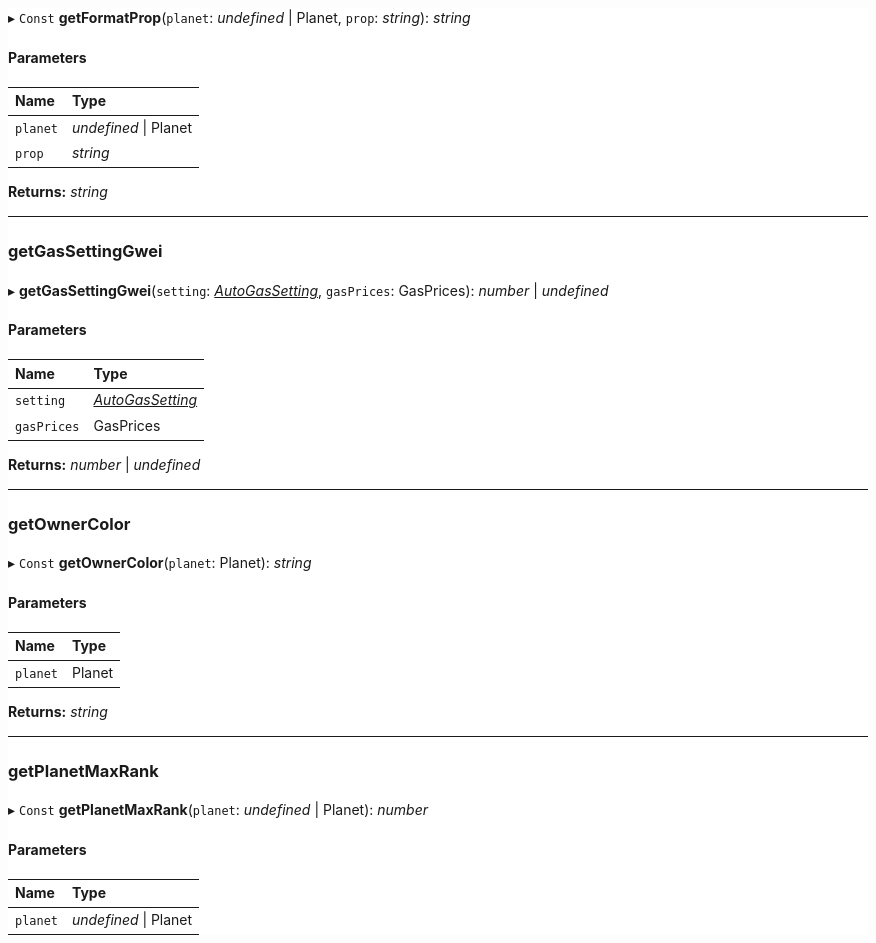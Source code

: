 ▸ `Const` **getFormatProp**(`planet`: _undefined_ \| Planet, `prop`: _string_): _string_

#### Parameters

| Name     | Type                  |
| :------- | :-------------------- |
| `planet` | _undefined_ \| Planet |
| `prop`   | _string_              |

**Returns:** _string_

---

### getGasSettingGwei

▸ **getGasSettingGwei**(`setting`: [_AutoGasSetting_](../enums/frontend_utils_settingshooks.autogassetting.md), `gasPrices`: GasPrices): _number_ \| _undefined_

#### Parameters

| Name        | Type                                                                        |
| :---------- | :-------------------------------------------------------------------------- |
| `setting`   | [_AutoGasSetting_](../enums/frontend_utils_settingshooks.autogassetting.md) |
| `gasPrices` | GasPrices                                                                   |

**Returns:** _number_ \| _undefined_

---

### getOwnerColor

▸ `Const` **getOwnerColor**(`planet`: Planet): _string_

#### Parameters

| Name     | Type   |
| :------- | :----- |
| `planet` | Planet |

**Returns:** _string_

---

### getPlanetMaxRank

▸ `Const` **getPlanetMaxRank**(`planet`: _undefined_ \| Planet): _number_

#### Parameters

| Name     | Type                  |
| :------- | :-------------------- |
| `planet` | _undefined_ \| Planet |
